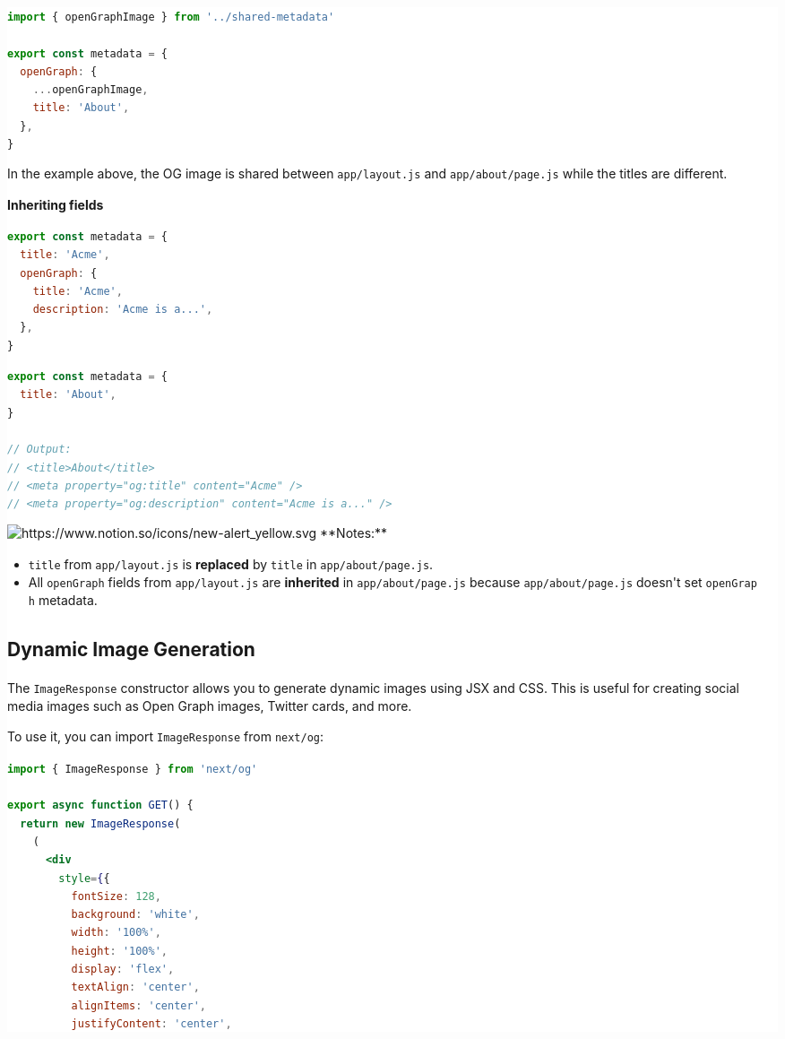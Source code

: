 ```jsx
import { openGraphImage } from '../shared-metadata'
 
export const metadata = {
  openGraph: {
    ...openGraphImage,
    title: 'About',
  },
}
```

In the example above, the OG image is shared between `app/layout.js` and `app/about/page.js` while the titles are different.

**Inheriting fields**

```jsx
export const metadata = {
  title: 'Acme',
  openGraph: {
    title: 'Acme',
    description: 'Acme is a...',
  },
}
```

```jsx
export const metadata = {
  title: 'About',
}
 
// Output:
// <title>About</title>
// <meta property="og:title" content="Acme" />
// <meta property="og:description" content="Acme is a..." />
```

<aside>
<img src="https://www.notion.so/icons/new-alert_yellow.svg" alt="https://www.notion.so/icons/new-alert_yellow.svg" width="40px" /> **Notes:**

- `title` from `app/layout.js` is **replaced** by `title` in `app/about/page.js`.
- All `openGraph` fields from `app/layout.js` are **inherited** in `app/about/page.js` because `app/about/page.js` doesn't set `openGraph` metadata.
</aside>

## Dynamic Image Generation

The `ImageResponse` constructor allows you to generate dynamic images using JSX and CSS. This is useful for creating social media images such as Open Graph images, Twitter cards, and more.

To use it, you can import `ImageResponse` from `next/og`:

```jsx
import { ImageResponse } from 'next/og'
 
export async function GET() {
  return new ImageResponse(
    (
      <div
        style={{
          fontSize: 128,
          background: 'white',
          width: '100%',
          height: '100%',
          display: 'flex',
          textAlign: 'center',
          alignItems: 'center',
          justifyContent: 'center',
```